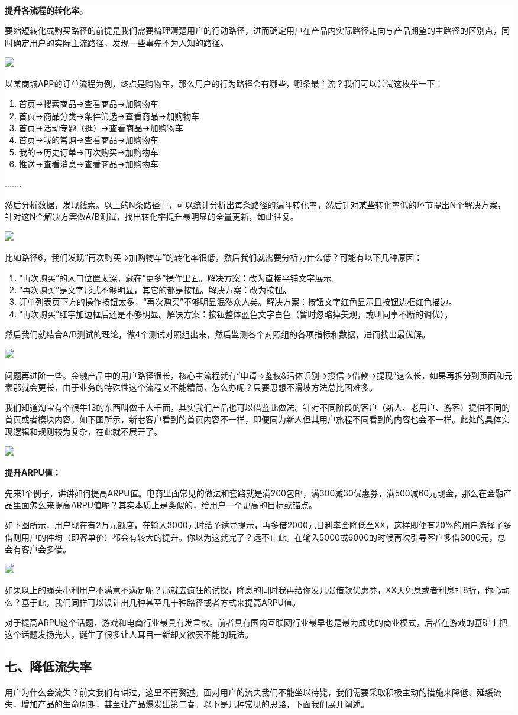 ****提升各流程的转化率。****

要缩短转化或购买路径的前提是我们需要梳理清楚用户的行动路径，进而确定用户在产品内实际路径走向与产品期望的主路径的区别点，同时确定用户的实际主流路径，发现一些事先不为人知的路径。

![](https://image.woshipm.com/2024/05/16/5436bbb4-138d-11ef-90f4-00163e0b5ff3.png)

以某商城APP的订单流程为例，终点是购物车，那么用户的行为路径会有哪些，哪条最主流？我们可以尝试这枚举一下：

1.  首页->搜索商品->查看商品->加购物车
2.  首页->商品分类->条件筛选->查看商品->加购物车
3.  首页->活动专题（逛）->查看商品->加购物车
4.  首页->我的常购->查看商品->加购物车
5.  我的->历史订单->再次购买->加购物车
6.  推送->查看消息->查看商品->加购物车

…….

然后分析数据，发现线索。以上的N条路径中，可以统计分析出每条路径的漏斗转化率，然后针对某些转化率低的环节提出N个解决方案，针对这N个解决方案做A/B测试，找出转化率提升最明显的全量更新，如此往复。

![](https://image.woshipm.com/2024/05/16/5fe9f43a-138d-11ef-91b1-00163e0b5ff3.png)

比如路径6，我们发现“再次购买->加购物车”的转化率很低，然后我们就需要分析为什么低？可能有以下几种原因：

1.  “再次购买”的入口位置太深，藏在“更多”操作里面。解决方案：改为直接平铺文字展示。
2.  “再次购买”是文字形式不够明显，其它的都是按钮。解决方案：改为按钮。
3.  订单列表页下方的操作按钮太多，“再次购买”不够明显泯然众人矣。解决方案：按钮文字红色显示且按钮边框红色描边。
4.  “再次购买”红字加边框后还是不够明显。解决方案：按钮整体蓝色文字白色（暂时忽略掉美观，或UI同事不断的调优）。

然后我们就结合A/B测试的理论，做4个测试对照组出来，然后监测各个对照组的各项指标和数据，进而找出最优解。

![](https://image.woshipm.com/2024/05/16/73de2510-138d-11ef-91b1-00163e0b5ff3.jpg)

问题再进阶一些。金融产品中的用户路径很长，核心主流程就有“申请->鉴权&活体识别->授信->借款->提现”这么长，如果再拆分到页面和元素那就会更长，由于业务的特殊性这个流程又不能精简，怎么办呢？只要思想不滑坡方法总比困难多。

我们知道淘宝有个很牛13的东西叫做千人千面，其实我们产品也可以借鉴此做法。针对不同阶段的客户（新人、老用户、游客）提供不同的首页或者模块内容。如下图所示，新老客户看到的首页内容不一样，即便同为新人但其用户旅程不同看到的内容也会不一样。此处的具体实现逻辑和规则较为复杂，在此就不展开了。

![](https://image.woshipm.com/2024/05/16/7fd0b108-138d-11ef-80c5-00163e0b5ff3.png)

****提升ARPU值：****

先来1个例子，讲讲如何提高ARPU值。电商里面常见的做法和套路就是满200包邮，满300减30优惠券，满500减60元现金，那么在金融产品里面怎么来提高ARPU值呢？其实本质上是类似的，给用户一个更高的目标或锚点。

如下图所示，用户现在有2万元额度，在输入3000元时给予诱导提示，再多借2000元日利率会降低至XX，这样即便有20%的用户选择了多借则用户的件均（即客单价）都会有较大的提升。你以为这就完了？远不止此。在输入5000或6000的时候再次引导客户多借3000元，总会有客户会多借。

![](https://image.woshipm.com/2024/05/16/8cbaf220-138d-11ef-91b1-00163e0b5ff3.png)

如果以上的蝇头小利用户不满意不满足呢？那就去疯狂的试探，降息的同时我再给你发几张借款优惠券，XX天免息或者利息打8折，你心动么？基于此，我们同样可以设计出几种甚至几十种路径或者方式来提高ARPU值。

对于提高ARPU这个话题，游戏和电商行业最具有发言权。前者具有国内互联网行业最早也是最为成功的商业模式，后者在游戏的基础上把这个话题发扬光大，诞生了很多让人耳目一新却又欲罢不能的玩法。

## 七、降低流失率

用户为什么会流失？前文我们有讲过，这里不再赘述。面对用户的流失我们不能坐以待毙，我们需要采取积极主动的措施来降低、延缓流失，增加产品的生命周期，甚至让产品爆发出第二春。以下是几种常见的思路，下面我们展开阐述。

